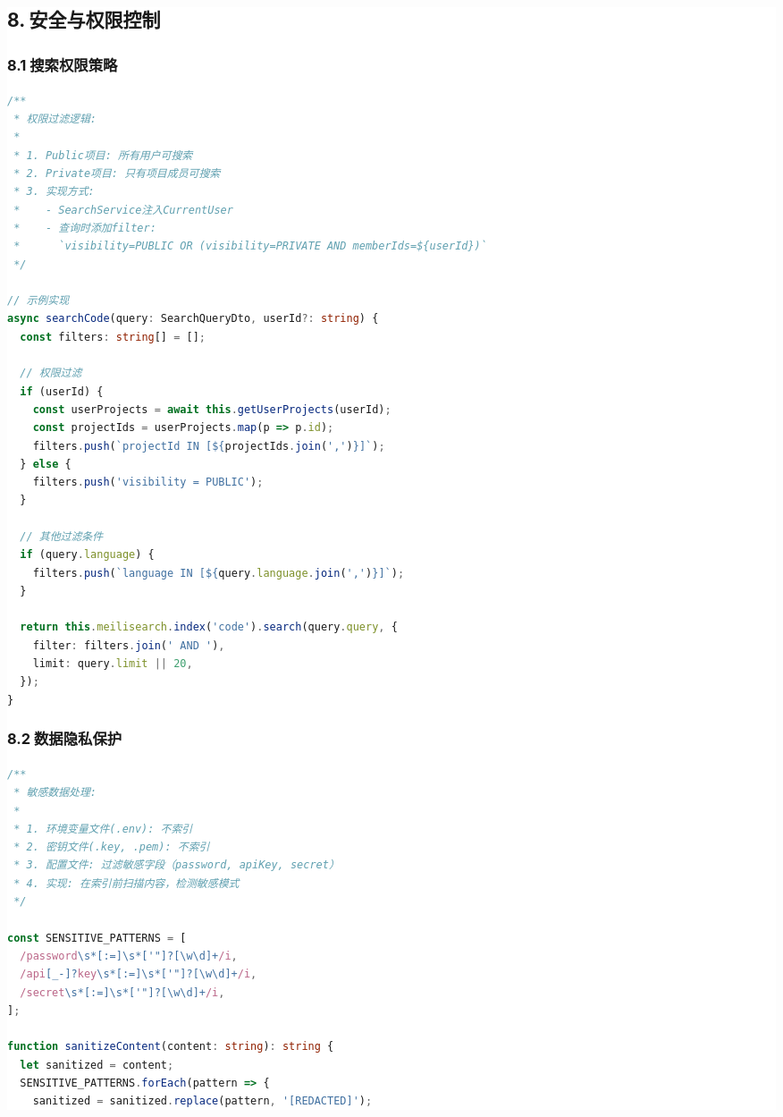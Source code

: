 
## 8. 安全与权限控制

### 8.1 搜索权限策略

```typescript
/**
 * 权限过滤逻辑:
 *
 * 1. Public项目: 所有用户可搜索
 * 2. Private项目: 只有项目成员可搜索
 * 3. 实现方式:
 *    - SearchService注入CurrentUser
 *    - 查询时添加filter:
 *      `visibility=PUBLIC OR (visibility=PRIVATE AND memberIds=${userId})`
 */

// 示例实现
async searchCode(query: SearchQueryDto, userId?: string) {
  const filters: string[] = [];

  // 权限过滤
  if (userId) {
    const userProjects = await this.getUserProjects(userId);
    const projectIds = userProjects.map(p => p.id);
    filters.push(`projectId IN [${projectIds.join(',')}]`);
  } else {
    filters.push('visibility = PUBLIC');
  }

  // 其他过滤条件
  if (query.language) {
    filters.push(`language IN [${query.language.join(',')}]`);
  }

  return this.meilisearch.index('code').search(query.query, {
    filter: filters.join(' AND '),
    limit: query.limit || 20,
  });
}
```

### 8.2 数据隐私保护

```typescript
/**
 * 敏感数据处理:
 *
 * 1. 环境变量文件(.env): 不索引
 * 2. 密钥文件(.key, .pem): 不索引
 * 3. 配置文件: 过滤敏感字段（password, apiKey, secret）
 * 4. 实现: 在索引前扫描内容，检测敏感模式
 */

const SENSITIVE_PATTERNS = [
  /password\s*[:=]\s*['"]?[\w\d]+/i,
  /api[_-]?key\s*[:=]\s*['"]?[\w\d]+/i,
  /secret\s*[:=]\s*['"]?[\w\d]+/i,
];

function sanitizeContent(content: string): string {
  let sanitized = content;
  SENSITIVE_PATTERNS.forEach(pattern => {
    sanitized = sanitized.replace(pattern, '[REDACTED]');
```